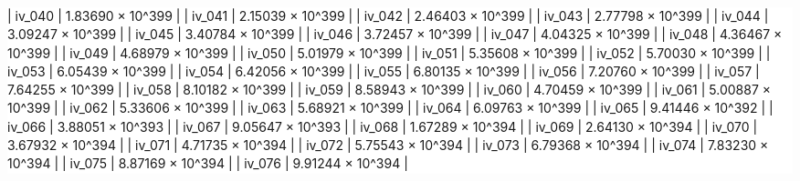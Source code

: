 | iv_040 | 1.83690 × 10^399 |
| iv_041 | 2.15039 × 10^399 |
| iv_042 | 2.46403 × 10^399 |
| iv_043 | 2.77798 × 10^399 |
| iv_044 | 3.09247 × 10^399 |
| iv_045 | 3.40784 × 10^399 |
| iv_046 | 3.72457 × 10^399 |
| iv_047 | 4.04325 × 10^399 |
| iv_048 | 4.36467 × 10^399 |
| iv_049 | 4.68979 × 10^399 |
| iv_050 | 5.01979 × 10^399 |
| iv_051 | 5.35608 × 10^399 |
| iv_052 | 5.70030 × 10^399 |
| iv_053 | 6.05439 × 10^399 |
| iv_054 | 6.42056 × 10^399 |
| iv_055 | 6.80135 × 10^399 |
| iv_056 | 7.20760 × 10^399 |
| iv_057 | 7.64255 × 10^399 |
| iv_058 | 8.10182 × 10^399 |
| iv_059 | 8.58943 × 10^399 |
| iv_060 | 4.70459 × 10^399 |
| iv_061 | 5.00887 × 10^399 |
| iv_062 | 5.33606 × 10^399 |
| iv_063 | 5.68921 × 10^399 |
| iv_064 | 6.09763 × 10^399 |
| iv_065 | 9.41446 × 10^392 |
| iv_066 | 3.88051 × 10^393 |
| iv_067 | 9.05647 × 10^393 |
| iv_068 | 1.67289 × 10^394 |
| iv_069 | 2.64130 × 10^394 |
| iv_070 | 3.67932 × 10^394 |
| iv_071 | 4.71735 × 10^394 |
| iv_072 | 5.75543 × 10^394 |
| iv_073 | 6.79368 × 10^394 |
| iv_074 | 7.83230 × 10^394 |
| iv_075 | 8.87169 × 10^394 |
| iv_076 | 9.91244 × 10^394 |